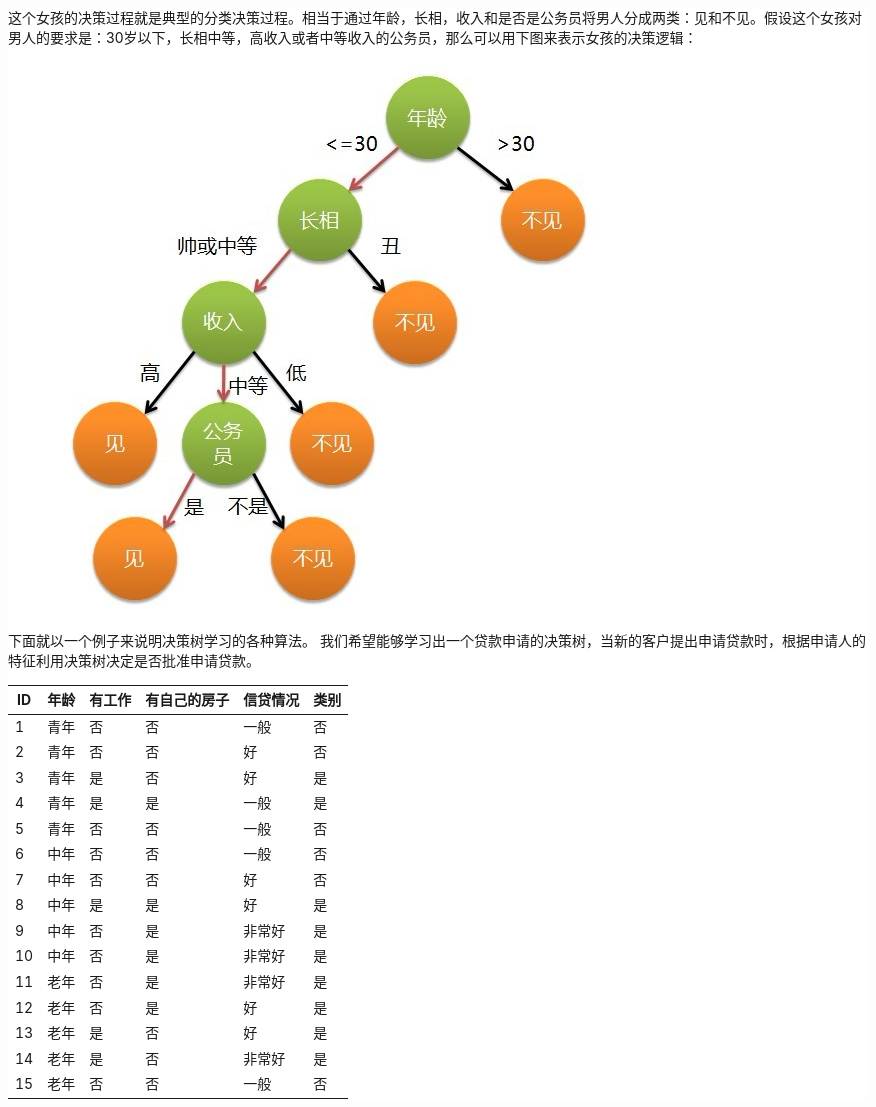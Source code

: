这个女孩的决策过程就是典型的分类决策过程。相当于通过年龄，长相，收入和是否是公务员将男人分成两类：见和不见。假设这个女孩对男人的要求是：30岁以下，长相中等，高收入或者中等收入的公务员，那么可以用下图来表示女孩的决策逻辑：

![](/images/decision-tree/decision-tree-example2.gif)


下面就以一个例子来说明决策树学习的各种算法。
我们希望能够学习出一个贷款申请的决策树，当新的客户提出申请贷款时，根据申请人的特征利用决策树决定是否批准申请贷款。


| ID 	| 年龄 	| 有工作 	| 有自己的房子 	| 信贷情况 	| 类别 	|
|-------|-------|-----------|---------------|-----------|-------|
| 1  	| 青年 	| 否     	| 否           	| 一般     	| 否   	|
| 2  	| 青年 	| 否     	| 否           	| 好       	| 否   	|
| 3  	| 青年 	| 是     	| 否           	| 好       	| 是   	|
| 4  	| 青年 	| 是     	| 是           	| 一般     	| 是   	|
| 5  	| 青年 	| 否     	| 否           	| 一般     	| 否   	|
| 6  	| 中年 	| 否     	| 否           	| 一般     	| 否   	|
| 7  	| 中年 	| 否     	| 否           	| 好       	| 否   	|
| 8  	| 中年 	| 是     	| 是           	| 好       	| 是   	|
| 9  	| 中年 	| 否     	| 是           	| 非常好   	| 是   	|
| 10 	| 中年 	| 否     	| 是           	| 非常好   	| 是   	|
| 11 	| 老年 	| 否     	| 是           	| 非常好   	| 是   	|
| 12 	| 老年 	| 否     	| 是           	| 好       	| 是   	|
| 13 	| 老年 	| 是     	| 否           	| 好       	| 是   	|
| 14 	| 老年 	| 是     	| 否           	| 非常好   	| 是   	|
| 15 	| 老年 	| 否     	| 否           	| 一般     	| 否   	|
